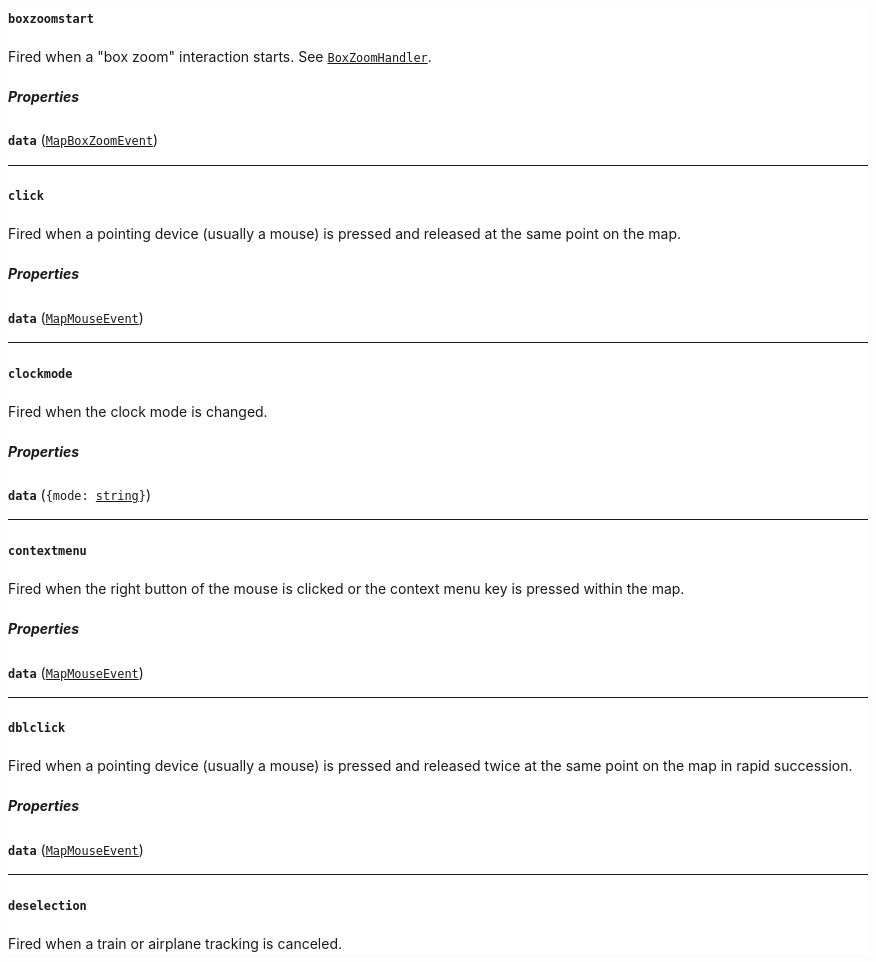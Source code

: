 #### **`boxzoomstart`**

Fired when a "box zoom" interaction starts. See [`BoxZoomHandler`](https://docs.mapbox.com/mapbox-gl-js/api/handlers/#boxzoomhandler).

##### Properties

**`data`** ([`MapBoxZoomEvent`](https://docs.mapbox.com/mapbox-gl-js/api/events/#mapboxzoomevent))

---

#### **`click`**

Fired when a pointing device (usually a mouse) is pressed and released at the same point on the map.

##### Properties

**`data`** ([`MapMouseEvent`](https://docs.mapbox.com/mapbox-gl-js/api/events/#mapmouseevent))

---

#### **`clockmode`**

Fired when the clock mode is changed.

##### Properties

**`data`** (`{mode: `[`string`](https://developer.mozilla.org/docs/Web/JavaScript/Reference/Global_Objects/String)`}`)

---

#### **`contextmenu`**

Fired when the right button of the mouse is clicked or the context menu key is pressed within the map.

##### Properties

**`data`** ([`MapMouseEvent`](https://docs.mapbox.com/mapbox-gl-js/api/events/#mapmouseevent))

---

#### **`dblclick`**

Fired when a pointing device (usually a mouse) is pressed and released twice at the same point on the map in rapid succession.

##### Properties

**`data`** ([`MapMouseEvent`](https://docs.mapbox.com/mapbox-gl-js/api/events/#mapmouseevent))

---

#### **`deselection`**

Fired when a train or airplane tracking is canceled.
